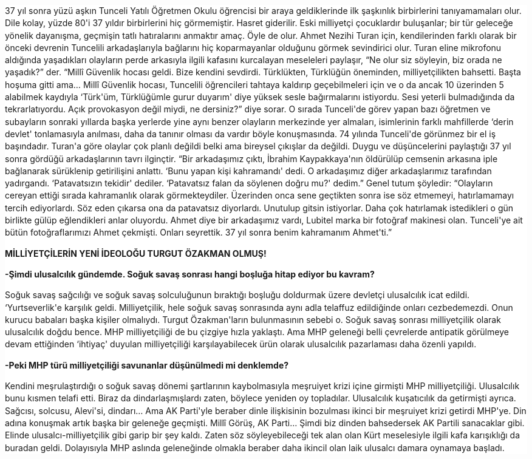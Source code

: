   37 yıl sonra yüzü aşkın Tunceli Yatılı Öğretmen Okulu öğrencisi bir araya geldiklerinde ilk şaşkınlık birbirlerini tanıyamamaları olur. Dile kolay, yüzde 80'i 37 yıldır birbirlerini hiç görmemiştir. Hasret giderilir. Eski milliyetçi çocuklardır buluşanlar; bir tür geleceğe yönelik dayanışma, geçmişin tatlı hatıralarını anmaktır amaç. Öyle de olur. Ahmet Nezihi Turan için, kendilerinden farklı olarak bir önceki devrenin Tuncelili arkadaşlarıyla bağlarını hiç koparmayanlar olduğunu görmek sevindirici olur. Turan eline mikrofonu aldığında yaşadıkları olayların perde arkasıyla ilgili kafasını kurcalayan meseleleri paylaşır, “Ne olur siz söyleyin, biz orada ne yaşadık?” der. “Millî Güvenlik hocası geldi. Bize kendini sevdirdi. Türklükten, Türklüğün öneminden, milliyetçilikten bahsetti. Başta hoşuma gitti ama… Millî Güvenlik hocası, Tuncelili öğrencileri tahtaya kaldırıp geçebilmeleri için ve o da ancak 10 üzerinden 5 alabilmek kaydıyla ‘Türk'üm, Türklüğümle gurur duyarım' diye yüksek sesle bağırmalarını istiyordu. Sesi yeterli bulmadığında da tekrarlatıyordu. Açık provokasyon değil miydi, ne dersiniz?” diye sorar. O sırada Tunceli'de görev yapan bazı öğretmen ve subayların sonraki yıllarda başka yerlerde yine aynı benzer olayların merkezinde yer almaları, isimlerinin farklı mahfillerde ‘derin devlet' tonlamasıyla anılması, daha da tanınır olması da vardır böyle konuşmasında. 74 yılında Tunceli'de görünmez bir el iş başındadır. Turan'a göre olaylar çok planlı değildi belki ama bireysel çıkışlar da değildi. Duygu ve düşüncelerini paylaştığı 37 yıl sonra gördüğü arkadaşlarının tavrı ilginçtir. “Bir arkadaşımız çıktı, İbrahim Kaypakkaya'nın öldürülüp cemsenin arkasına iple bağlanarak sürüklenip getirilişini anlattı. ‘Bunu yapan kişi kahramandı' dedi. O arkadaşımız diğer arkadaşlarımız tarafından yadırgandı. ‘Patavatsızın tekidir' dediler. ‘Patavatsız falan da söylenen doğru mu?' dedim.” Genel tutum şöyledir: “Olayların cereyan ettiği sırada kahramanlık olarak görmekteydiler. Üzerinden onca sene geçtikten sonra ise söz etmemeyi, hatırlamamayı tercih ediyorlardı. Söz eden çıkarsa ona da patavatsız diyorlardı. Unutulup gitsin istiyorlar. Daha çok hatırlamak istedikleri o gün birlikte gülüp eğlendikleri anlar oluyordu. Ahmet diye bir arkadaşımız vardı, Lubitel marka bir fotoğraf makinesi olan. Tunceli'ye ait bütün fotoğraflarımızı Ahmet çekmişti. Onları seyrettik. 37 yıl sonra benim kahramanım Ahmet'ti.”
 </p>
 <p>
  <strong>
  </strong>
 </p>
 <p>
  <strong>
   MİLLİYETÇİLERİN YENİ İDEOLOĞU TURGUT ÖZAKMAN OLMUŞ!
  </strong>
 </p>
 <p>
  <strong>
   -Şimdi ulusalcılık gündemde. Soğuk savaş sonrası hangi boşluğa hitap ediyor bu kavram?
  </strong>
 </p>
 <p>
  Soğuk savaş sağcılığı ve soğuk savaş solculuğunun bıraktığı boşluğu doldurmak üzere devletçi ulusalcılık icat edildi. ‘Yurtseverlik'e karşılık geldi. Milliyetçilik, hele soğuk savaş sonrasında aynı adla telaffuz edildiğinde onları cezbedemezdi. Onun kurucu babaları başka kişiler olmalıydı. Turgut Özakman'ların bulunmasının sebebi o. Soğuk savaş sonrası milliyetçilik olarak ulusalcılık doğdu bence. MHP milliyetçiliği de bu çizgiye hızla yaklaştı. Ama MHP geleneği belli çevrelerde antipatik görülmeye devam ettiğinden ‘ihtiyaç' duyulan milliyetçiliği karşılayabilecek ürün olarak ulusalcılık pazarlaması daha özenli yapıldı.
 </p>
 <p>
  <strong>
   -Peki MHP türü milliyetçiliği savunanlar düşünülmedi mi denklemde?
  </strong>
 </p>
 <p>
  Kendini meşrulaştırdığı o soğuk savaş dönemi şartlarının kaybolmasıyla meşruiyet krizi içine girmişti MHP milliyetçiliği. Ulusalcılık bunu kısmen telafi etti. Biraz da dindarlaşmışlardı zaten, böylece yeniden oy topladılar. Ulusalcılık kuşatıcılık da getirmişti ayrıca. Sağcısı, solcusu, Alevi'si, dindarı… Ama AK Parti'yle beraber dinle ilişkisinin bozulması ikinci bir meşruiyet krizi getirdi MHP'ye. Din adına konuşmak artık başka bir geleneğe geçmişti. Millî Görüş, AK Parti… Şimdi biz dinden bahsedersek AK Partili sanacaklar gibi. Elinde ulusalcı-milliyetçilik gibi garip bir şey kaldı. Zaten söz söyleyebileceği tek alan olan Kürt meselesiyle ilgili kafa karışıklığı da buradan geldi. Dolayısıyla MHP aslında geleneğinde olmakla beraber daha ikincil olan laik ulusalcı damara oynamaya başladı.